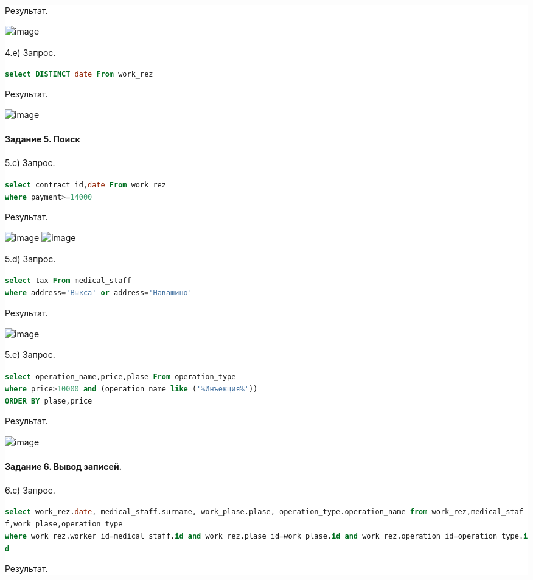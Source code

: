 Результат.

<img width="108" alt="image" src="https://user-images.githubusercontent.com/99073996/200606249-e3059e3a-f11e-4422-b9be-beedbfdf831d.png">

4.e)
Запрос.
```sql
select DISTINCT date From work_rez
```

Результат.

<img width="68" alt="image" src="https://user-images.githubusercontent.com/99073996/200606622-152818dd-ff2c-4ab0-9196-5f96d21ca27a.png">


#### Задание 5. Поиск
5.c)
Запрос.
```sql
select contract_id,date From work_rez
where payment>=14000
```
Результат.

<img width="468" alt="image" src="https://user-images.githubusercontent.com/99073996/200607671-a3b789b1-6d5c-46df-af4d-ac4c32b5c348.png">
<img width="427" alt="image" src="https://user-images.githubusercontent.com/99073996/200607776-33ccd465-21c4-49de-b6dd-ac076ab783d5.png">

5.d)
Запрос.
```sql
select tax From medical_staff
where address='Выкса' or address='Навашино'
```

Результат.

<img width="50" alt="image" src="https://user-images.githubusercontent.com/99073996/200608416-3f3c8665-067c-434e-9d96-e27876cb543b.png">

5.e)
Запрос.
```sql
select operation_name,price,plase From operation_type
where price>10000 and (operation_name like ('%Инъекция%'))
ORDER BY plase,price
```

Результат.

<img width="560" alt="image" src="https://user-images.githubusercontent.com/99073996/200609987-c53081b1-400a-42ec-abdd-810e978b771d.png">


#### Задание 6. Вывод записей.
6.c)
Запрос.
```sql
select work_rez.date, medical_staff.surname, work_plase.plase, operation_type.operation_name from work_rez,medical_staff,work_plase,operation_type
where work_rez.worker_id=medical_staff.id and work_rez.plase_id=work_plase.id and work_rez.operation_id=operation_type.id
```
Результат.
